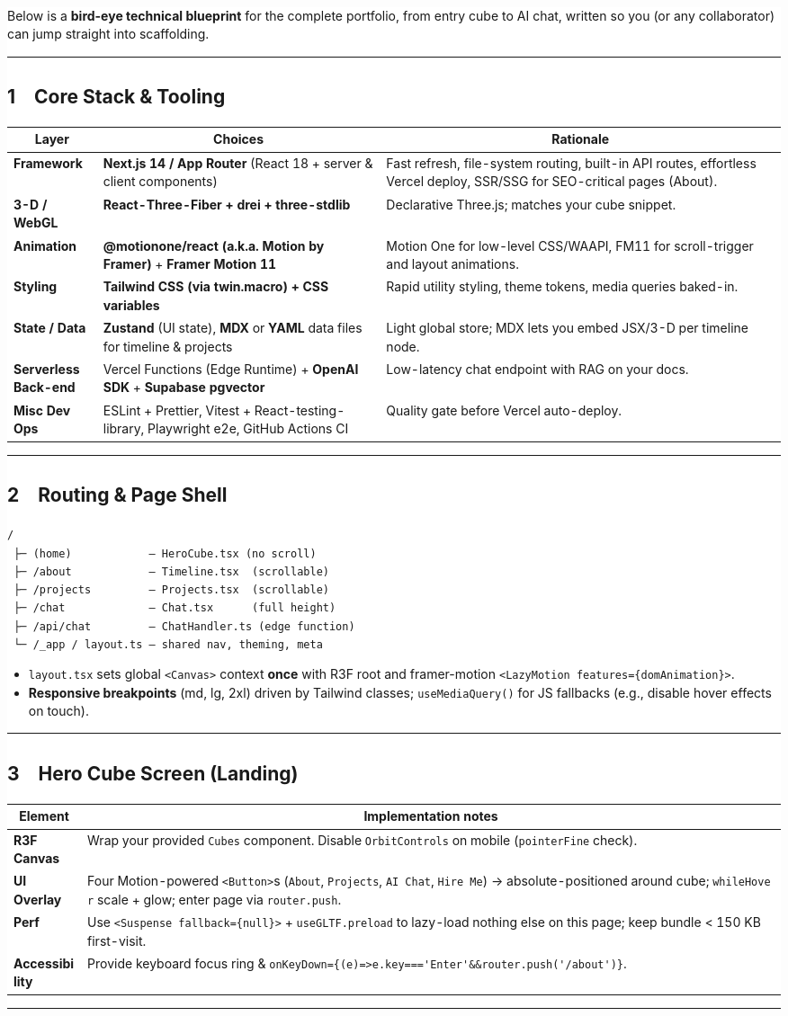 Below is a **bird-eye technical blueprint** for the complete portfolio, from entry cube to AI chat, written so you (or any collaborator) can jump straight into scaffolding.

---

## 1 Core Stack & Tooling

| Layer                   | Choices                                                                              | Rationale                                                                                                                 |
| ----------------------- | ------------------------------------------------------------------------------------ | ------------------------------------------------------------------------------------------------------------------------- |
| **Framework**           | **Next.js 14 / App Router** (React 18 + server & client components)                  | Fast refresh, file-system routing, built-in API routes, effortless Vercel deploy, SSR/SSG for SEO-critical pages (About). |
| **3-D / WebGL**         | **React-Three-Fiber + drei + three-stdlib**                                          | Declarative Three.js; matches your cube snippet.                                                                          |
| **Animation**           | **@motionone/react (a.k.a. Motion by Framer)** + **Framer Motion 11**                | Motion One for low-level CSS/WAAPI, FM11 for scroll-trigger and layout animations.                                        |
| **Styling**             | **Tailwind CSS (via twin.macro) + CSS variables**                                    | Rapid utility styling, theme tokens, media queries baked-in.                                                              |
| **State / Data**        | **Zustand** (UI state), **MDX** or **YAML** data files for timeline & projects       | Light global store; MDX lets you embed JSX/3-D per timeline node.                                                         |
| **Serverless Back-end** | Vercel Functions (Edge Runtime) + **OpenAI SDK** + **Supabase pgvector**             | Low-latency chat endpoint with RAG on your docs.                                                                          |
| **Misc Dev Ops**        | ESLint + Prettier, Vitest + React-testing-library, Playwright e2e, GitHub Actions CI | Quality gate before Vercel auto-deploy.                                                                                   |

---

## 2 Routing & Page Shell

```
/
 ├─ (home)            – HeroCube.tsx (no scroll)
 ├─ /about            – Timeline.tsx  (scrollable)
 ├─ /projects         – Projects.tsx  (scrollable)
 ├─ /chat             – Chat.tsx      (full height)
 ├─ /api/chat         – ChatHandler.ts (edge function)
 └─ /_app / layout.ts – shared nav, theming, meta
```

* `layout.tsx` sets global `<Canvas>` context **once** with R3F root and framer-motion `<LazyMotion features={domAnimation}>`.
* **Responsive breakpoints** (md, lg, 2xl) driven by Tailwind classes; `useMediaQuery()` for JS fallbacks (e.g., disable hover effects on touch).

---

## 3 Hero Cube Screen (Landing)

| Element           | Implementation notes                                                                                                                                                    |
| ----------------- | ----------------------------------------------------------------------------------------------------------------------------------------------------------------------- |
| **R3F Canvas**    | Wrap your provided `Cubes` component.  Disable `OrbitControls` on mobile (`pointerFine` check).                                                                         |
| **UI Overlay**    | Four Motion-powered `<Button>`s (`About`, `Projects`, `AI Chat`, `Hire Me`) → absolute-positioned around cube; `whileHover` scale + glow; enter page via `router.push`. |
| **Perf**          | Use `<Suspense fallback={null}>` + `useGLTF.preload` to lazy-load nothing else on this page; keep bundle < 150 KB first-visit.                                          |
| **Accessibility** | Provide keyboard focus ring & `onKeyDown={(e)=>e.key==='Enter'&&router.push('/about')}`.                                                                                |

---